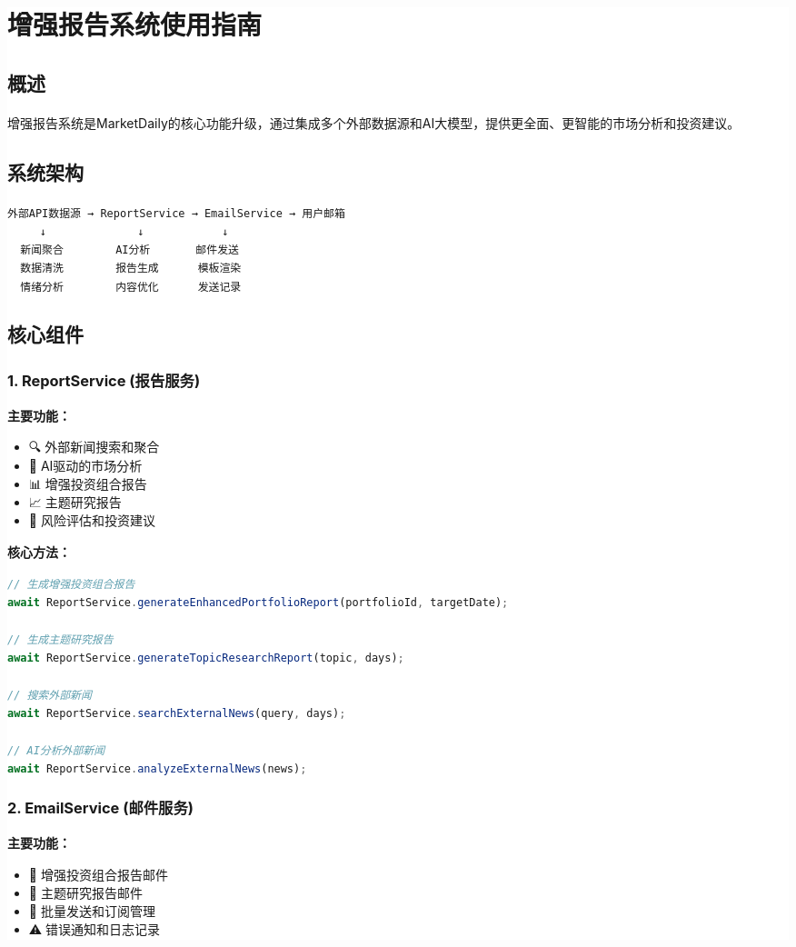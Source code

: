 # 增强报告系统使用指南

## 概述

增强报告系统是MarketDaily的核心功能升级，通过集成多个外部数据源和AI大模型，提供更全面、更智能的市场分析和投资建议。

## 系统架构

```
外部API数据源 → ReportService → EmailService → 用户邮箱
     ↓              ↓            ↓
  新闻聚合        AI分析       邮件发送
  数据清洗        报告生成      模板渲染
  情绪分析        内容优化      发送记录
```

## 核心组件

### 1. ReportService (报告服务)

**主要功能：**
- 🔍 外部新闻搜索和聚合
- 🤖 AI驱动的市场分析
- 📊 增强投资组合报告
- 📈 主题研究报告
- 🎯 风险评估和投资建议

**核心方法：**
```javascript
// 生成增强投资组合报告
await ReportService.generateEnhancedPortfolioReport(portfolioId, targetDate);

// 生成主题研究报告
await ReportService.generateTopicResearchReport(topic, days);

// 搜索外部新闻
await ReportService.searchExternalNews(query, days);

// AI分析外部新闻
await ReportService.analyzeExternalNews(news);
```

### 2. EmailService (邮件服务)

**主要功能：**
- 📧 增强投资组合报告邮件
- 📮 主题研究报告邮件
- 🔄 批量发送和订阅管理
- ⚠️ 错误通知和日志记录

